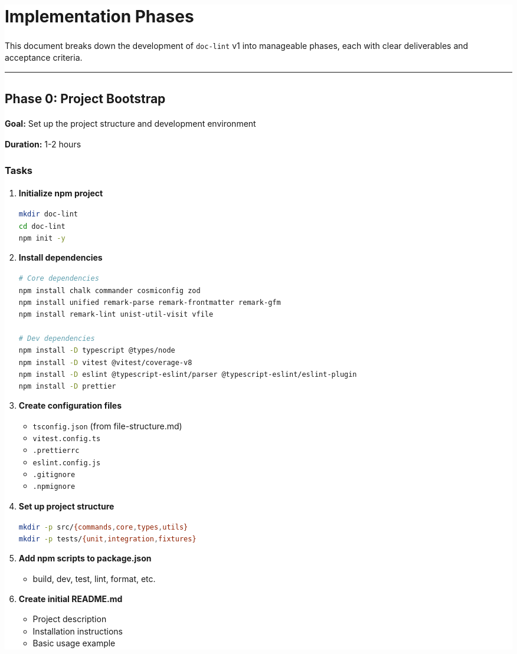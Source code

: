# Implementation Phases

This document breaks down the development of `doc-lint` v1 into manageable phases, each with clear deliverables and acceptance criteria.

---

## Phase 0: Project Bootstrap

**Goal:** Set up the project structure and development environment

**Duration:** 1-2 hours

### Tasks

1. **Initialize npm project**
   ```bash
   mkdir doc-lint
   cd doc-lint
   npm init -y
   ```

2. **Install dependencies**
   ```bash
   # Core dependencies
   npm install chalk commander cosmiconfig zod
   npm install unified remark-parse remark-frontmatter remark-gfm
   npm install remark-lint unist-util-visit vfile

   # Dev dependencies
   npm install -D typescript @types/node
   npm install -D vitest @vitest/coverage-v8
   npm install -D eslint @typescript-eslint/parser @typescript-eslint/eslint-plugin
   npm install -D prettier
   ```

3. **Create configuration files**
   - `tsconfig.json` (from file-structure.md)
   - `vitest.config.ts`
   - `.prettierrc`
   - `eslint.config.js`
   - `.gitignore`
   - `.npmignore`

4. **Set up project structure**
   ```bash
   mkdir -p src/{commands,core,types,utils}
   mkdir -p tests/{unit,integration,fixtures}
   ```

5. **Add npm scripts to package.json**
   - build, dev, test, lint, format, etc.

6. **Create initial README.md**
   - Project description
   - Installation instructions
   - Basic usage example
